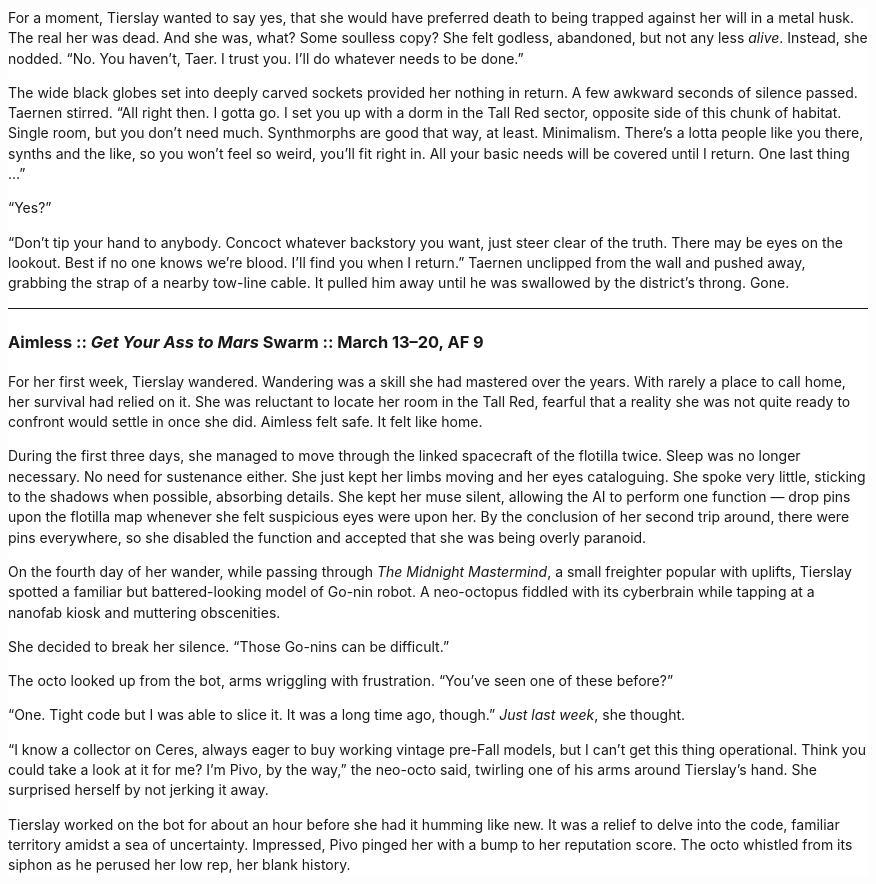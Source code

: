 For a moment, Tierslay wanted to say yes, that she would have preferred death to being trapped against her will in a metal husk. The real her was dead. And she was, what? Some soulless copy? She felt godless, abandoned, but not any less _alive_. Instead, she nodded. “No. You haven’t, Taer. I trust you. I’ll do whatever needs to be done.”

The wide black globes set into deeply carved sockets provided her nothing in return. A few awkward seconds of silence passed. Taernen stirred. “All right then. I gotta go. I set you up with a dorm in the Tall Red sector, opposite side of this chunk of habitat. Single room, but you don’t need much. Synthmorphs are good that way, at least. Minimalism. There’s a lotta people like you there, synths and the like, so you won’t feel so weird, you’ll fit right in. All your basic needs will be covered until I return. One last thing …”

“Yes?”

“Don’t tip your hand to anybody. Concoct whatever backstory you want, just steer clear of the truth. There may be eyes on the lookout. Best if no one knows we’re blood. I’ll find you when I return.” Taernen unclipped from the wall and pushed away, grabbing the strap of a nearby tow-line cable. It pulled him away until he was swallowed by the district’s throng. Gone.

---

### Aimless :: _Get Your Ass to Mars_ Swarm :: March 13–20, AF 9

For her first week, Tierslay wandered. Wandering was a skill she had mastered over the years. With rarely a place to call home, her survival had relied on it. She was reluctant to locate her room in the Tall Red, fearful that a reality she was not quite ready to confront would settle in once she did. Aimless felt safe. It felt like home.

During the first three days, she managed to move through the linked spacecraft of the flotilla twice. Sleep was no longer necessary. No need for sustenance either. She just kept her limbs moving and her eyes cataloguing. She spoke very little, sticking to the shadows when possible, absorbing details. She kept her muse silent, allowing the AI to perform one function — drop pins upon the flotilla map whenever she felt suspicious eyes were upon her. By the conclusion of her second trip around, there were pins everywhere, so she disabled the function and accepted that she was being overly paranoid.

On the fourth day of her wander, while passing through _The Midnight Mastermind_, a small freighter popular with uplifts, Tierslay spotted a familiar but battered-looking model of Go-nin robot. A neo-octopus fiddled with its cyberbrain while tapping at a nanofab kiosk and muttering obscenities.

She decided to break her silence. “Those Go-nins can be difficult.”

The octo looked up from the bot, arms wriggling with frustration. “You’ve seen one of these before?”

“One. Tight code but I was able to slice it. It was a long time ago, though.” _Just last week_, she thought.

“I know a collector on Ceres, always eager to buy working vintage pre-Fall models, but I can’t get this thing operational. Think you could take a look at it for me? I’m Pivo, by the way,” the neo-octo said, twirling one of his arms around Tierslay’s hand. She surprised herself by not jerking it away.

Tierslay worked on the bot for about an hour before she had it humming like new. It was a relief to delve into the code, familiar territory amidst a sea of uncertainty. Impressed, Pivo pinged her with a bump to her reputation score. The octo whistled from its siphon as he perused her low rep, her blank history.
